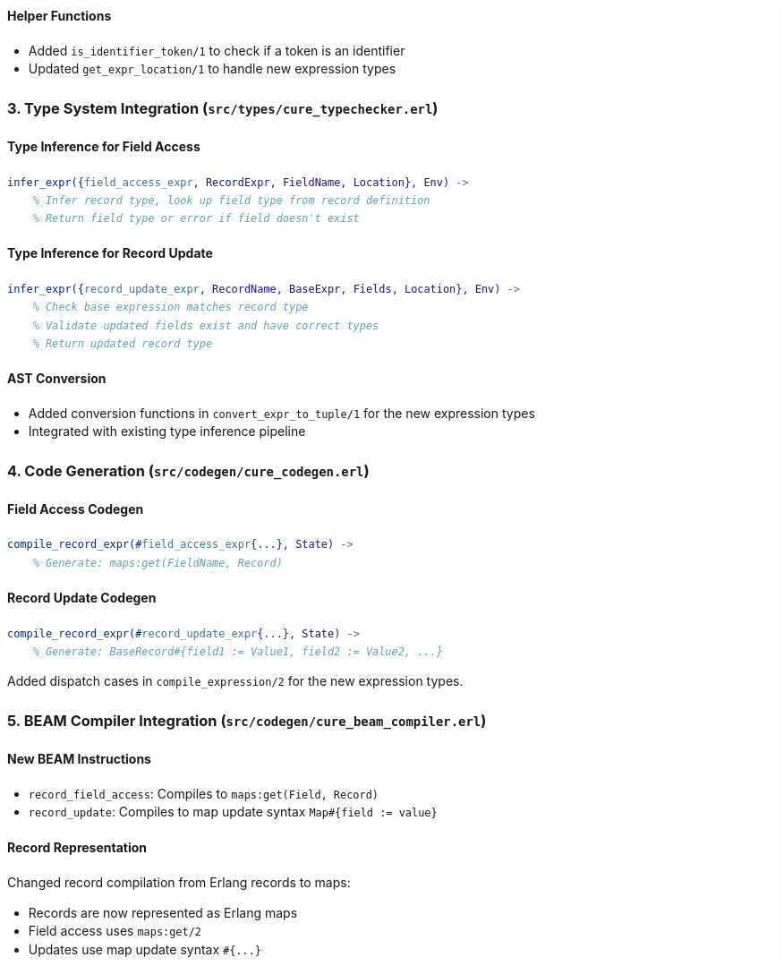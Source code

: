 #### Helper Functions
- Added `is_identifier_token/1` to check if a token is an identifier
- Updated `get_expr_location/1` to handle new expression types

### 3. Type System Integration (`src/types/cure_typechecker.erl`)

#### Type Inference for Field Access
```erlang
infer_expr({field_access_expr, RecordExpr, FieldName, Location}, Env) ->
    % Infer record type, look up field type from record definition
    % Return field type or error if field doesn't exist
```

#### Type Inference for Record Update
```erlang
infer_expr({record_update_expr, RecordName, BaseExpr, Fields, Location}, Env) ->
    % Check base expression matches record type
    % Validate updated fields exist and have correct types
    % Return updated record type
```

#### AST Conversion
- Added conversion functions in `convert_expr_to_tuple/1` for the new expression types
- Integrated with existing type inference pipeline

### 4. Code Generation (`src/codegen/cure_codegen.erl`)

#### Field Access Codegen
```erlang
compile_record_expr(#field_access_expr{...}, State) ->
    % Generate: maps:get(FieldName, Record)
```

#### Record Update Codegen
```erlang
compile_record_expr(#record_update_expr{...}, State) ->
    % Generate: BaseRecord#{field1 := Value1, field2 := Value2, ...}
```

Added dispatch cases in `compile_expression/2` for the new expression types.

### 5. BEAM Compiler Integration (`src/codegen/cure_beam_compiler.erl`)

#### New BEAM Instructions
- `record_field_access`: Compiles to `maps:get(Field, Record)`
- `record_update`: Compiles to map update syntax `Map#{field := value}`

#### Record Representation
Changed record compilation from Erlang records to maps:
- Records are now represented as Erlang maps
- Field access uses `maps:get/2`
- Updates use map update syntax `#{...}`
